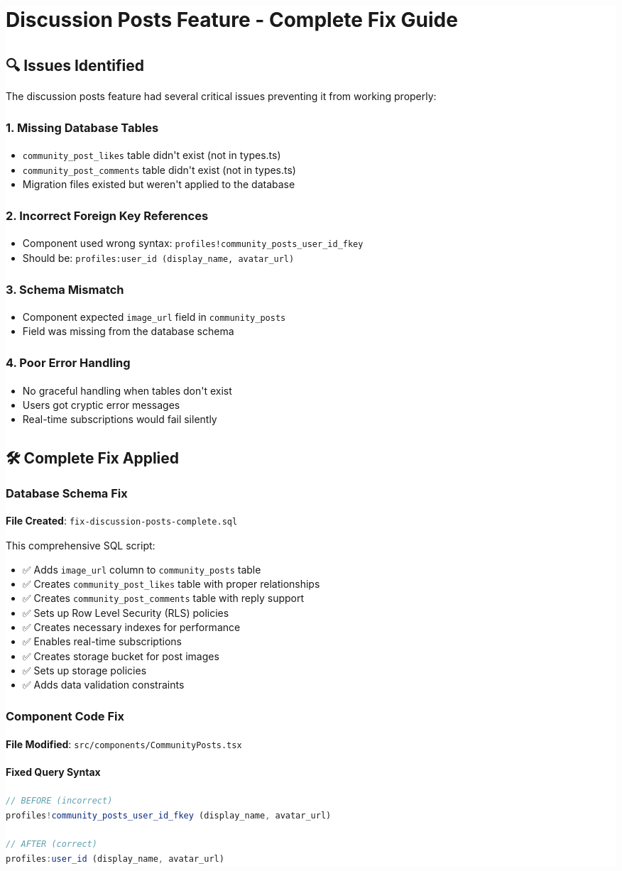 # Discussion Posts Feature - Complete Fix Guide

## 🔍 Issues Identified

The discussion posts feature had several critical issues preventing it from working properly:

### 1. **Missing Database Tables**
- `community_post_likes` table didn't exist (not in types.ts)
- `community_post_comments` table didn't exist (not in types.ts)
- Migration files existed but weren't applied to the database

### 2. **Incorrect Foreign Key References**
- Component used wrong syntax: `profiles!community_posts_user_id_fkey`
- Should be: `profiles:user_id (display_name, avatar_url)`

### 3. **Schema Mismatch**
- Component expected `image_url` field in `community_posts`
- Field was missing from the database schema

### 4. **Poor Error Handling**
- No graceful handling when tables don't exist
- Users got cryptic error messages
- Real-time subscriptions would fail silently

## 🛠️ Complete Fix Applied

### Database Schema Fix

**File Created**: `fix-discussion-posts-complete.sql`

This comprehensive SQL script:
- ✅ Adds `image_url` column to `community_posts` table
- ✅ Creates `community_post_likes` table with proper relationships
- ✅ Creates `community_post_comments` table with reply support
- ✅ Sets up Row Level Security (RLS) policies
- ✅ Creates necessary indexes for performance
- ✅ Enables real-time subscriptions
- ✅ Creates storage bucket for post images
- ✅ Sets up storage policies
- ✅ Adds data validation constraints

### Component Code Fix

**File Modified**: `src/components/CommunityPosts.tsx`

#### Fixed Query Syntax
```typescript
// BEFORE (incorrect)
profiles!community_posts_user_id_fkey (display_name, avatar_url)

// AFTER (correct)
profiles:user_id (display_name, avatar_url)
```
